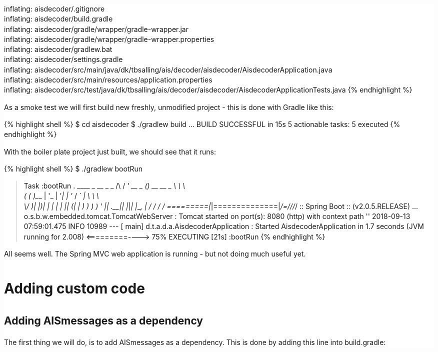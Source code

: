   inflating: aisdecoder/.gitignore   
  inflating: aisdecoder/build.gradle  
  inflating: aisdecoder/gradle/wrapper/gradle-wrapper.jar  
  inflating: aisdecoder/gradle/wrapper/gradle-wrapper.properties  
  inflating: aisdecoder/gradlew.bat  
  inflating: aisdecoder/settings.gradle  
  inflating: aisdecoder/src/main/java/dk/tbsalling/ais/decoder/aisdecoder/AisdecoderApplication.java  
  inflating: aisdecoder/src/main/resources/application.properties  
  inflating: aisdecoder/src/test/java/dk/tbsalling/ais/decoder/aisdecoder/AisdecoderApplicationTests.java 
{% endhighlight %}

As a smoke test we will first build new freshly, unmodified project - this is done with Gradle like this:

{% highlight shell %}
$ cd aisdecoder
$ ./gradlew build
... <a lot of build information>
BUILD SUCCESSFUL in 15s
5 actionable tasks: 5 executed
{% endhighlight %}

With the boiler plate project just built, we should see that it runs:

{% highlight shell %}
$ ./gradlew bootRun
> Task :bootRun
  .   ____          _            __ _ _
 /\\ / ___'_ __ _ _(_)_ __  __ _ \ \ \ \
( ( )\___ | '_ | '_| | '_ \/ _` | \ \ \ \
 \\/  ___)| |_)| | | | | || (_| |  ) ) ) )
  '  |____| .__|_| |_|_| |_\__, | / / / /
 =========|_|==============|___/=/_/_/_/
 :: Spring Boot ::        (v2.0.5.RELEASE)
... <a lot of log output omitted>
o.s.b.w.embedded.tomcat.TomcatWebServer  : Tomcat started on port(s): 8080 (http) with context path ''
2018-09-13 07:59:01.475  INFO 10989 --- [           main] d.t.a.d.a.AisdecoderApplication          : Started AisdecoderApplication in 1.7 seconds (JVM running for 2.008)
<=========----> 75% EXECUTING [21s]
> :bootRun
{% endhighlight %}

All seems well. The Spring MVC web application is running - but not doing much useful yet.

# Adding custom code

## Adding AISmessages as a dependency

The first thing we will do, is to add AISmessages as a dependency. This is done by adding this line into build.gradle:
